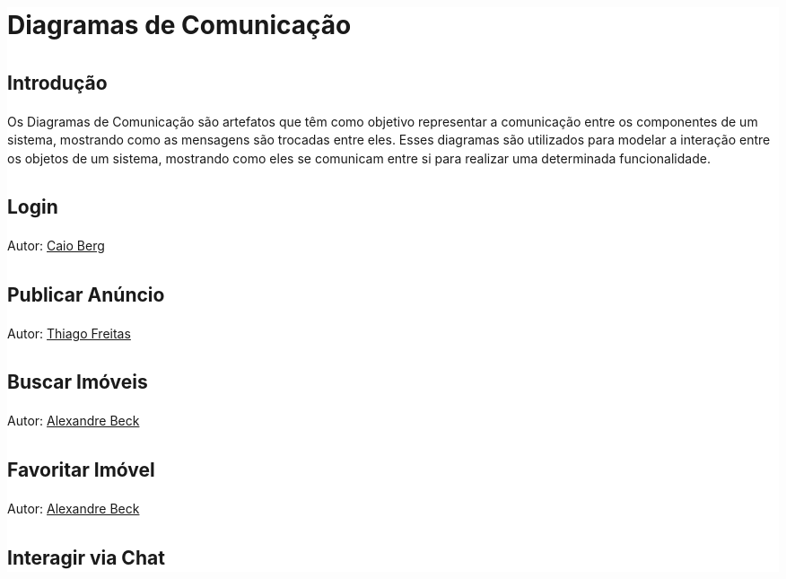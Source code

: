 # Diagramas de Comunicação

## Introdução

Os Diagramas de Comunicação são artefatos que têm como objetivo representar a comunicação entre os componentes de um sistema, mostrando como as mensagens são trocadas entre eles. Esses diagramas são utilizados para modelar a interação entre os objetos de um sistema, mostrando como eles se comunicam entre si para realizar uma determinada funcionalidade.

## Login

<iframe frameborder="0" style="width:100%;height:463px;" src="https://viewer.diagrams.net/?tags=%7B%7D&lightbox=1&highlight=0000ff&layers=1&nav=1&title=Diagrama-Colaboracao-1.drawio&page-id=4EH7kfClbX71qM98EQAo#Uhttps%3A%2F%2Fdrive.google.com%2Fuc%3Fid%3D1BMrypHqJLRHJ1Cy-SqvCrVasJMV66Dmw%26export%3Ddownload"></iframe>

Autor: [Caio Berg](https://github.com/Caio-bergbjj)

## Publicar Anúncio

<iframe frameborder="0" style="width:100%;height:463px;" src="https://viewer.diagrams.net/?tags=%7B%7D&lightbox=1&highlight=0000ff&edit=_blank&layers=1&nav=1&title=Diagrama-Colaboracao-1.drawio&page-id=XgpOBRGzInjh1QPo4lQn#Uhttps%3A%2F%2Fdrive.google.com%2Fuc%3Fid%3D1BMrypHqJLRHJ1Cy-SqvCrVasJMV66Dmw%26export%3Ddownload"></iframe>

Autor: [Thiago Freitas](https://github.com/thiagorfreitas)

## Buscar Imóveis

<iframe frameborder="0" style="width:100%;height:503px;" src="https://viewer.diagrams.net/?tags=%7B%7D&lightbox=1&highlight=0000ff&edit=_blank&layers=1&nav=1&title=Diagrama-Colaboracao-1.drawio&page-id=T4g0q2xIM97vZ-wqZ0mF#Uhttps%3A%2F%2Fdrive.google.com%2Fuc%3Fid%3D1BMrypHqJLRHJ1Cy-SqvCrVasJMV66Dmw%26export%3Ddownload"></iframe>

Autor: [Alexandre Beck](https://github.com/zzzBECK)

## Favoritar Imóvel

<iframe frameborder="0" style="width:100%;height:503px;" src="https://viewer.diagrams.net/?tags=%7B%7D&lightbox=1&highlight=0000ff&edit=_blank&layers=1&nav=1&title=Diagrama-Colaboracao-1.drawio&page-id=u6_Tyvs590ogf2hCW0m8#Uhttps%3A%2F%2Fdrive.google.com%2Fuc%3Fid%3D1BMrypHqJLRHJ1Cy-SqvCrVasJMV66Dmw%26export%3Ddownload"></iframe>

Autor: [Alexandre Beck](https://github.com/zzzBECK)

## Interagir via Chat

<iframe frameborder="0" style="width:100%;height:373px;" src="https://viewer.diagrams.net/?tags=%7B%7D&lightbox=1&highlight=0000ff&edit=_blank&layers=1&nav=1&title=Diagrama-Colaboracao-1.drawio&page-id=-wd5HBss5ZmRwFbFtOtf#Uhttps%3A%2F%2Fdrive.google.com%2Fuc%3Fid%3D1BMrypHqJLRHJ1Cy-SqvCrVasJMV66Dmw%26export%3Ddownload"></iframe>
